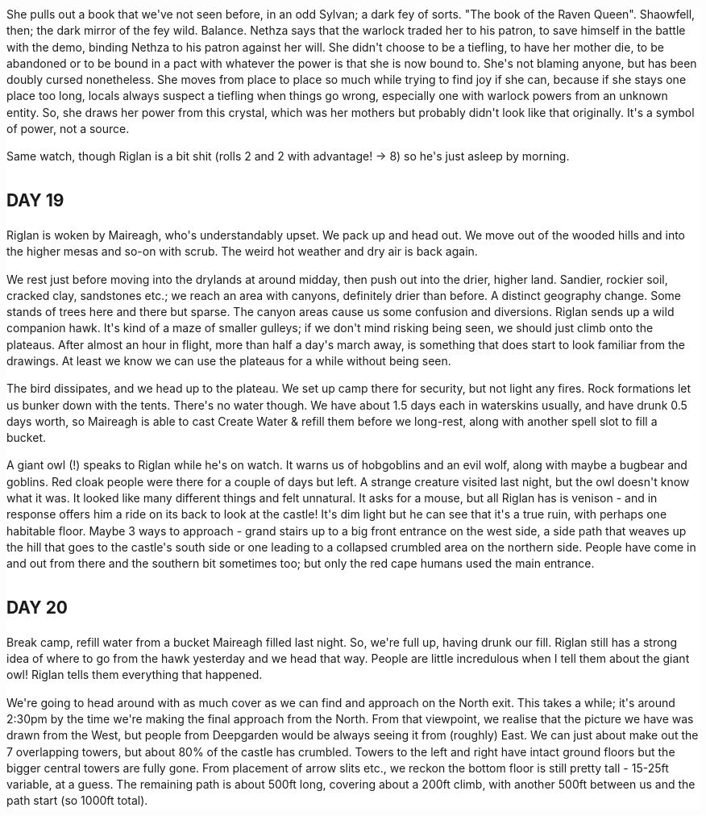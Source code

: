 She pulls out a book that we've not seen before, in an odd Sylvan; a dark fey of sorts. "The book of the Raven Queen". Shaowfell, then; the dark mirror of the fey wild. Balance. Nethza says that the warlock traded her to his patron, to save himself in the battle with the demo, binding Nethza to his patron against her will. She didn't choose to be a tiefling, to have her mother die, to be abandoned or to be bound in a pact with whatever the power is that she is now bound to. She's not blaming anyone, but has been doubly cursed nonetheless. She moves from place to place so much while trying to find joy if she can, because if she stays one place too long, locals always suspect a tiefling when things go wrong, especially one with warlock powers from an unknown entity. So, she draws her power from this crystal, which was her mothers but probably didn't look like that originally. It's a symbol of power, not a source.

Same watch, though Riglan is a bit shit (rolls 2 and 2 with advantage! -> 8) so he's just asleep by morning.

## DAY 19

Riglan is woken by Maireagh, who's understandably upset. We pack up and head out. We move out of the wooded hills and into the higher mesas and so-on with scrub. The weird hot weather and dry air is back again.

We rest just before moving into the drylands at around midday, then push out into the drier, higher land. Sandier, rockier soil, cracked clay, sandstones etc.; we reach an area with canyons, definitely drier than before. A distinct geography change. Some stands of trees here and there but sparse. The canyon areas cause us some confusion and diversions. Riglan sends up a wild companion hawk. It's kind of a maze of smaller gulleys; if we don't mind risking being seen, we should just climb onto the plateaus. After almost an hour in flight, more than half a day's march away, is something that does start to look familiar from the drawings. At least we know we can use the plateaus for a while without being seen.

The bird dissipates, and we head up to the plateau. We set up camp there for security, but not light any fires. Rock formations let us bunker down with the tents. There's no water though. We have about 1.5 days each in waterskins usually, and have drunk 0.5 days worth, so Maireagh is able to cast Create Water & refill them before we long-rest, along with another spell slot to fill a bucket.

A giant owl (!) speaks to Riglan while he's on watch. It warns us of hobgoblins and an evil wolf, along with maybe a bugbear and goblins. Red cloak people were there for a couple of days but left. A strange creature visited last night, but the owl doesn't know what it was. It looked like many different things and felt unnatural. It asks for a mouse, but all Riglan has is venison - and in response offers him a ride on its back to look at the castle! It's dim light but he can see that it's a true ruin, with perhaps one habitable floor. Maybe 3 ways to approach - grand stairs up to a big front entrance on the west side, a side path that weaves up the hill that goes to the castle's south side or one leading to a collapsed crumbled area on the northern side. People have come in and out from there and the southern bit sometimes too; but only the red cape humans used the main entrance.

## DAY 20

Break camp, refill water from a bucket Maireagh filled last night. So, we're full up, having drunk our fill. Riglan still has a strong idea of where to go from the hawk yesterday and we head that way. People are little incredulous when I tell them about the giant owl! Riglan tells them everything that happened.

We're going to head around with as much cover as we can find and approach on the North exit. This takes a while; it's around 2:30pm by the time we're making the final approach from the North. From that viewpoint, we realise that the picture we have was drawn from the West, but people from Deepgarden would be always seeing it from (roughly) East. We can just about make out the 7 overlapping towers, but about 80% of the castle has crumbled. Towers to the left and right have intact ground floors but the bigger central towers are fully gone. From placement of arrow slits etc., we reckon the bottom floor is still pretty tall - 15-25ft variable, at a guess. The remaining path is about 500ft long, covering about a 200ft climb, with another 500ft between us and the path start (so 1000ft total).
